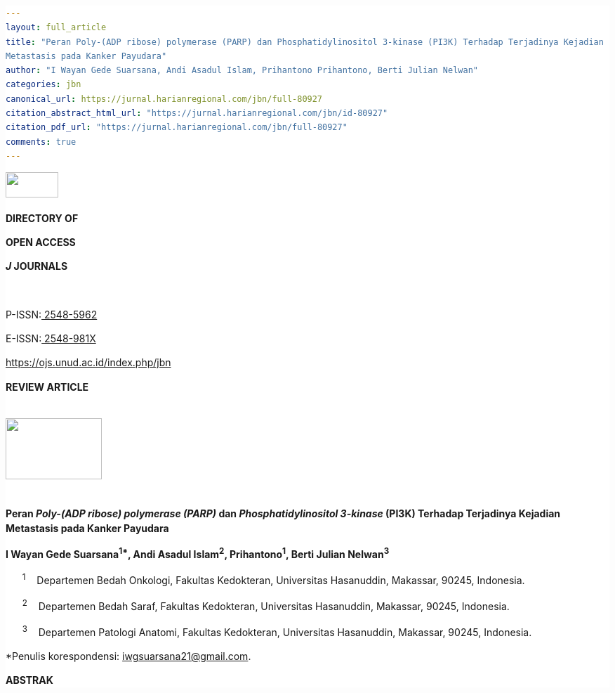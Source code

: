 ```yaml
---
layout: full_article
title: "Peran Poly-(ADP ribose) polymerase (PARP) dan Phosphatidylinositol 3-kinase (PI3K) Terhadap Terjadinya Kejadian Metastasis pada Kanker Payudara"
author: "I Wayan Gede Suarsana, Andi Asadul Islam, Prihantono Prihantono, Berti Julian Nelwan"
categories: jbn
canonical_url: https://jurnal.harianregional.com/jbn/full-80927 
citation_abstract_html_url: "https://jurnal.harianregional.com/jbn/id-80927"
citation_pdf_url: "https://jurnal.harianregional.com/jbn/full-80927"  
comments: true
---
```


<div><img src="https://jurnal.harianregional.com/media/80927-1.jpg" alt="" style="width:56pt;height:27pt;">
<p><span class="font0" style="font-weight:bold;">DIRECTORY OF</span></p>
<p><span class="font0" style="font-weight:bold;">OPEN ACCESS</span></p>
<p><span class="font0" style="font-weight:bold;font-style:italic;">J</span><span class="font0" style="font-weight:bold;"> JOURNALS</span></p>
</div><br clear="all">
<p><span class="font5">P-ISSN:</span><a href="http://u.lipi.go.id/1481204884"><span class="font5"> 2548-5962</span></a></p>
<p><span class="font5">E-ISSN:</span><a href="http://u.lipi.go.id/1483969293"><span class="font5"> 2548-981X</span></a></p>
<p><a href="https://ojs.unud.ac.id/index.php/jbn"><span class="font5">https://ojs.unud.ac.id/index.php/jbn</span></a></p>
<div>
<p><span class="font3" style="font-weight:bold;">REVIEW ARTICLE</span></p>
</div><br clear="all">
<div><img src="https://jurnal.harianregional.com/media/80927-2.jpg" alt="" style="width:103pt;height:65pt;">
</div><br clear="all">
<p><span class="font9" style="font-weight:bold;">Peran </span><span class="font9" style="font-weight:bold;font-style:italic;">Poly-(ADP ribose) polymerase (PARP)</span><span class="font9" style="font-weight:bold;"> dan </span><span class="font9" style="font-weight:bold;font-style:italic;">Phosphatidylinositol 3-kinase </span><span class="font9" style="font-weight:bold;">(PI3K) Terhadap Terjadinya Kejadian Metastasis pada Kanker Payudara</span></p>
<p><span class="font7" style="font-weight:bold;">I Wayan Gede Suarsana<sup>1*</sup>, Andi Asadul Islam<sup>2</sup>, Prihantono<sup>1</sup>, Berti Julian Nelwan<sup>3</sup></span></p>
<ul style="list-style:none;"><li>
<p><span class="font6"><sup>1</sup> &nbsp;&nbsp;&nbsp;Departemen Bedah Onkologi, Fakultas Kedokteran, Universitas Hasanuddin, Makassar, 90245, Indonesia.</span></p></li>
<li>
<p><span class="font6"><sup>2</sup> &nbsp;&nbsp;&nbsp;Departemen Bedah Saraf, Fakultas Kedokteran, Universitas Hasanuddin, Makassar, 90245, Indonesia.</span></p></li>
<li>
<p><span class="font6"><sup>3</sup> &nbsp;&nbsp;&nbsp;Departemen Patologi Anatomi, Fakultas Kedokteran, Universitas Hasanuddin, Makassar, 90245, Indonesia.</span></p></li></ul>
<p><span class="font6">*Penulis korespondensi: </span><a href="mailto:iwgsuarsana21@gmail.com"><span class="font6">iwgsuarsana21@gmail.com</span></a><span class="font6">.</span></p>
<p><span class="font7" style="font-weight:bold;">ABSTRAK</span></p>